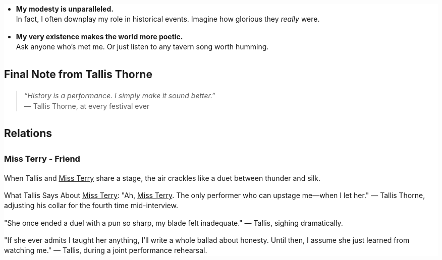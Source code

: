 - **My modesty is unparalleled.**  
   In fact, I often downplay my role in historical events. Imagine how glorious they *really* were.

- **My very existence makes the world more poetic.**  
    Ask anyone who’s met me. Or just listen to any tavern song worth humming.

## Final Note from Tallis Thorne

> *“History is a performance. I simply make it sound better.”*  
> — Tallis Thorne, at every festival ever

## Relations
### Miss Terry - Friend
When Tallis and  [Miss Terry](/being/character/miss-terry) share a stage, the air crackles like a duet between thunder and silk.

What Tallis Says About [Miss Terry](/being/character/miss-terry):
"Ah, [Miss Terry](/being/character/miss-terry). The only performer who can upstage me—when I let her."
— Tallis Thorne, adjusting his collar for the fourth time mid-interview.

"She once ended a duel with a pun so sharp, my blade felt inadequate."
— Tallis, sighing dramatically.

"If she ever admits I taught her anything, I’ll write a whole ballad about honesty. Until then, I assume she just learned from watching me."
— Tallis, during a joint performance rehearsal.
